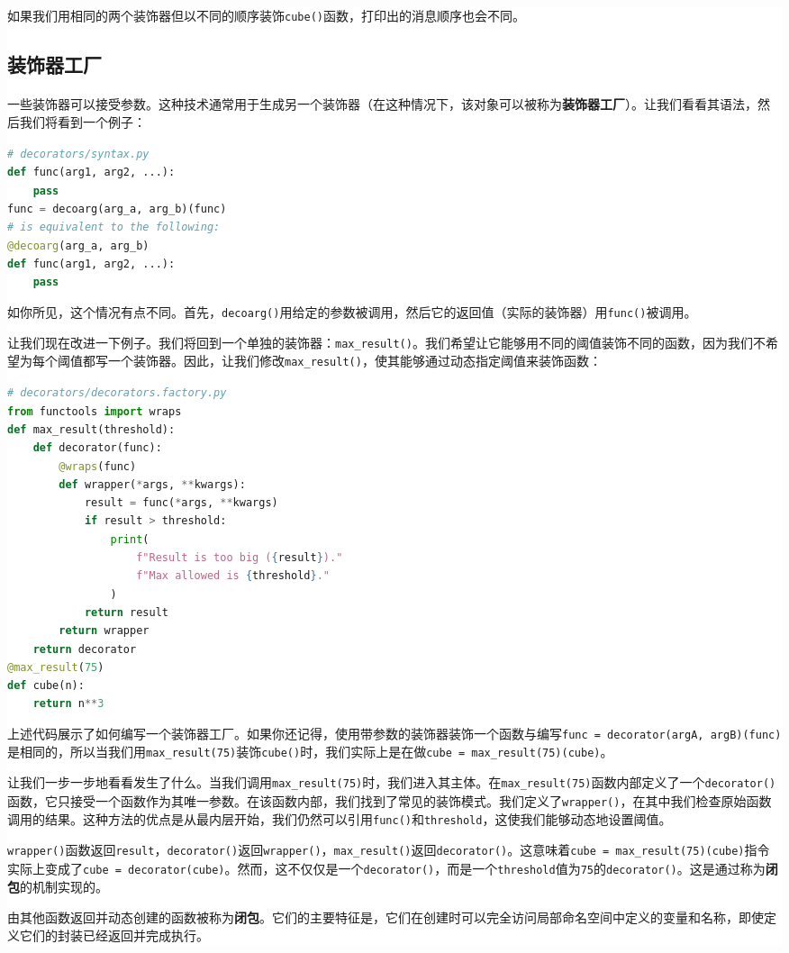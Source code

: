 如果我们用相同的两个装饰器但以不同的顺序装饰`cube()`函数，打印出的消息顺序也会不同。

## 装饰器工厂

一些装饰器可以接受参数。这种技术通常用于生成另一个装饰器（在这种情况下，该对象可以被称为**装饰器工厂**）。让我们看看其语法，然后我们将看到一个例子：

```py
# decorators/syntax.py
def func(arg1, arg2, ...):
    pass
func = decoarg(arg_a, arg_b)(func)
# is equivalent to the following:
@decoarg(arg_a, arg_b)
def func(arg1, arg2, ...):
    pass 
```

如你所见，这个情况有点不同。首先，`decoarg()`用给定的参数被调用，然后它的返回值（实际的装饰器）用`func()`被调用。

让我们现在改进一下例子。我们将回到一个单独的装饰器：`max_result()`。我们希望让它能够用不同的阈值装饰不同的函数，因为我们不希望为每个阈值都写一个装饰器。因此，让我们修改`max_result()`，使其能够通过动态指定阈值来装饰函数：

```py
# decorators/decorators.factory.py
from functools import wraps
def max_result(threshold):
    def decorator(func):
        @wraps(func)
        def wrapper(*args, **kwargs):
            result = func(*args, **kwargs)
            if result > threshold:
                print(
                    f"Result is too big ({result})."
                    f"Max allowed is {threshold}."
                )
            return result
        return wrapper
    return decorator
@max_result(75)
def cube(n):
    return n**3 
```

上述代码展示了如何编写一个装饰器工厂。如果你还记得，使用带参数的装饰器装饰一个函数与编写`func = decorator(argA, argB)(func)`是相同的，所以当我们用`max_result(75)`装饰`cube()`时，我们实际上是在做`cube = max_result(75)(cube)`。

让我们一步一步地看看发生了什么。当我们调用`max_result(75)`时，我们进入其主体。在`max_result(75)`函数内部定义了一个`decorator()`函数，它只接受一个函数作为其唯一参数。在该函数内部，我们找到了常见的装饰模式。我们定义了`wrapper()`，在其中我们检查原始函数调用的结果。这种方法的优点是从最内层开始，我们仍然可以引用`func()`和`threshold`，这使我们能够动态地设置阈值。

`wrapper()`函数返回`result`，`decorator()`返回`wrapper()`，`max_result()`返回`decorator()`。这意味着`cube = max_result(75)(cube)`指令实际上变成了`cube = decorator(cube)`。然而，这不仅仅是一个`decorator()`，而是一个`threshold`值为`75`的`decorator()`。这是通过称为**闭包**的机制实现的。

由其他函数返回并动态创建的函数被称为**闭包**。它们的主要特征是，它们在创建时可以完全访问局部命名空间中定义的变量和名称，即使定义它们的封装已经返回并完成执行。
